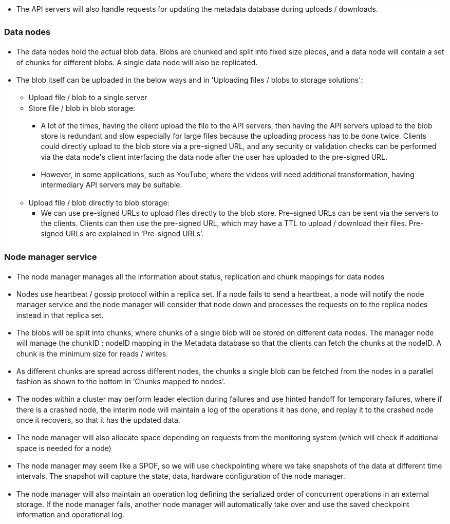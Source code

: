 - The API servers will also handle requests for updating the metadata database during uploads / downloads.

### Data nodes

- The data nodes hold the actual blob data. Blobs are chunked and split into fixed size pieces, and a data node	will contain a set of chunks for different blobs. A single data node will also be replicated.

- The blob itself can be uploaded in the below ways and in 'Uploading files / blobs to storage solutions':
  - Upload file / blob to a single server
  - Store file / blob in blob storage:
    - A lot of the times, having the client upload the file to the API servers, then having the			API servers upload to the blob store is redundant and slow especially for large files			because the uploading process has to be done twice. Clients could directly upload to			the blob store via a pre-signed URL, and any security or validation checks can be				performed via the data node's client interfacing the data node after the user has			 	uploaded to the pre-signed URL.

    - However, in some applications, such as YouTube, where the videos will need				additional transformation, having intermediary API servers may be suitable.
  - Upload file / blob directly to blob storage:
    - We can use pre-signed URLs to upload files directly to the blob store. Pre-signed			URLs can be sent via the servers to the clients. Clients can then use the pre-signed			URL, which may have a TTL to upload / download their files. Pre-signed URLs are			explained in ‘Pre-signed URLs’.

### Node manager service

- The node manager manages all the information about status, replication and chunk mappings for data nodes

- Nodes use heartbeat / gossip protocol within a replica set. If a node fails to send a heartbeat, a node will notify	the node manager service and the node manager will consider that node down and processes the requests on	to	the replica nodes instead in that replica set. 

- The blobs will be split into chunks, where chunks of a single blob will be stored on different data nodes. The 		manager node will manage the chunkID : nodeID mapping in the Metadata database so that the clients can fetch the chunks at the		nodeID. A chunk is the minimum size for reads / writes.	

- As different chunks are spread across different nodes, the chunks a single blob can be fetched from the nodes	in a parallel	 fashion as shown to the bottom in ‘Chunks mapped to nodes’.

- The nodes within a cluster may perform leader election during failures and use hinted handoff for temporary		failures, where if there is a crashed node, the interim node will maintain a log of the operations it has done, and	replay it to the crashed node once it recovers, so that it has the updated data.

- The node manager will also allocate space depending on requests from the monitoring system (which will 		check if additional space is needed for a node)

- The node manager may seem like a SPOF, so we will use checkpointing where we take snapshots of the data	at different time intervals. The snapshot will capture the state, data, hardware configuration of the node			manager. 

- The node manager will also maintain an operation log defining the serialized order of concurrent operations in	an external storage. If the node manager fails, another node manager will automatically take over and use the		saved checkpoint information and operational log. 
